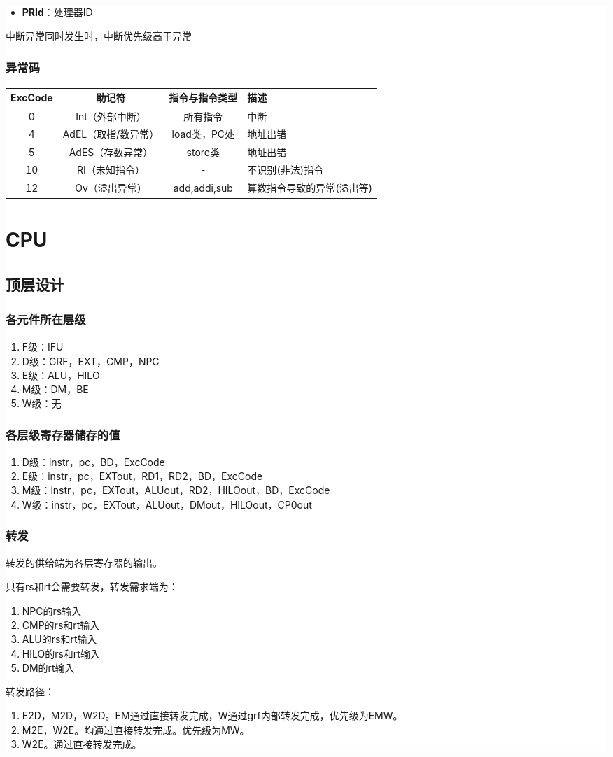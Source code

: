 - **PRId**：处理器ID

中断异常同时发生时，中断优先级高于异常

### 异常码

| ExcCode |       助记符        | 指令与指令类型 | 描述                       |
| :-----: | :-----------------: | :------------: | :------------------------- |
|    0    |   Int（外部中断）   |    所有指令    | 中断                       |
|    4    | AdEL（取指/数异常） |  load类，PC处  | 地址出错                   |
|    5    |  AdES（存数异常）   |    store类     | 地址出错                   |
|   10    |   RI（未知指令）    |       -        | 不识别(非法)指令           |
|   12    |   Ov（溢出异常）    |  add,addi,sub  | 算数指令导致的异常(溢出等) |

# CPU

## 顶层设计

### 各元件所在层级

1. F级：IFU
2. D级：GRF，EXT，CMP，NPC
3. E级：ALU，HILO
4. M级：DM，BE
5. W级：无

### 各层级寄存器储存的值

1. D级：instr，pc，BD，ExcCode
2. E级：instr，pc，EXTout，RD1，RD2，BD，ExcCode
3. M级：instr，pc，EXTout，ALUout，RD2，HILOout，BD，ExcCode
4. W级：instr，pc，EXTout，ALUout，DMout，HILOout，CP0out

### 转发

转发的供给端为各层寄存器的输出。

只有rs和rt会需要转发，转发需求端为：

1. NPC的rs输入
2. CMP的rs和rt输入
3. ALU的rs和rt输入
4. HILO的rs和rt输入
5. DM的rt输入

转发路径：

1. E2D，M2D，W2D。EM通过直接转发完成，W通过grf内部转发完成，优先级为EMW。
2. M2E，W2E。均通过直接转发完成。优先级为MW。
3. W2E。通过直接转发完成。
